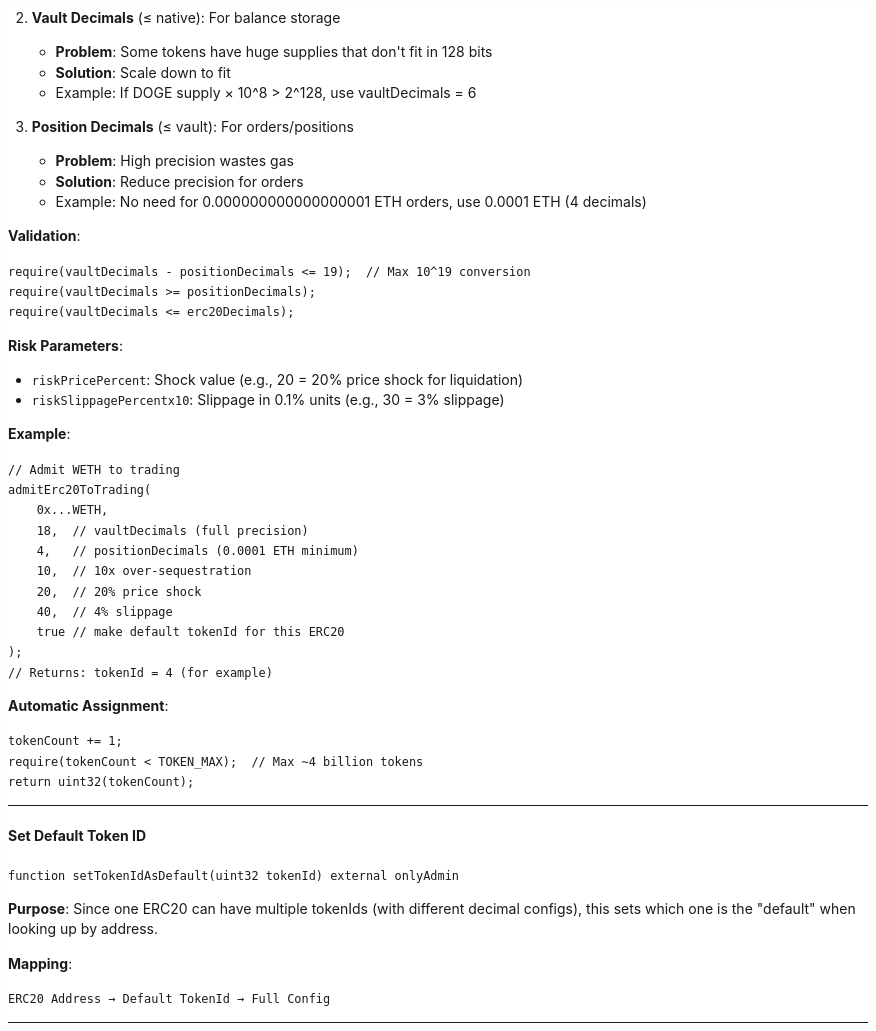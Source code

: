 2. **Vault Decimals** (≤ native): For balance storage
   - **Problem**: Some tokens have huge supplies that don't fit in 128 bits
   - **Solution**: Scale down to fit
   - Example: If DOGE supply × 10^8 > 2^128, use vaultDecimals = 6

3. **Position Decimals** (≤ vault): For orders/positions
   - **Problem**: High precision wastes gas
   - **Solution**: Reduce precision for orders
   - Example: No need for 0.000000000000000001 ETH orders, use 0.0001 ETH (4 decimals)

**Validation**:
```solidity
require(vaultDecimals - positionDecimals <= 19);  // Max 10^19 conversion
require(vaultDecimals >= positionDecimals);
require(vaultDecimals <= erc20Decimals);
```

**Risk Parameters**:
- `riskPricePercent`: Shock value (e.g., 20 = 20% price shock for liquidation)
- `riskSlippagePercentx10`: Slippage in 0.1% units (e.g., 30 = 3% slippage)

**Example**:
```solidity
// Admit WETH to trading
admitErc20ToTrading(
    0x...WETH,
    18,  // vaultDecimals (full precision)
    4,   // positionDecimals (0.0001 ETH minimum)
    10,  // 10x over-sequestration
    20,  // 20% price shock
    40,  // 4% slippage
    true // make default tokenId for this ERC20
);
// Returns: tokenId = 4 (for example)
```

**Automatic Assignment**:
```solidity
tokenCount += 1;
require(tokenCount < TOKEN_MAX);  // Max ~4 billion tokens
return uint32(tokenCount);
```

---

#### **Set Default Token ID**

```solidity
function setTokenIdAsDefault(uint32 tokenId) external onlyAdmin
```

**Purpose**: Since one ERC20 can have multiple tokenIds (with different decimal configs), this sets which one is the "default" when looking up by address.

**Mapping**:
```
ERC20 Address → Default TokenId → Full Config
```

---